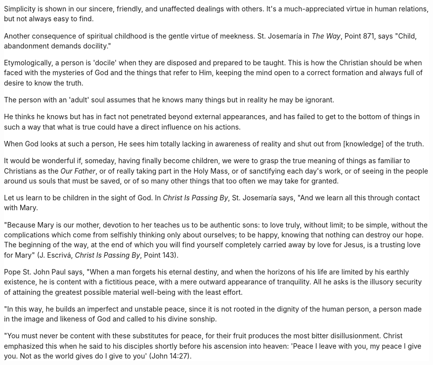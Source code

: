 Simplicity is shown in our sincere, friendly, and unaffected dealings
with others. It\'s a much-appreciated virtue in human relations, but not
always easy to find.

Another consequence of spiritual childhood is the gentle virtue of
meekness. St. Josemaría in *The Way*, Point 871, says \"Child,
abandonment demands docility."

Etymologically, a person is 'docile' when they are disposed and prepared
to be taught. This is how the Christian should be when faced with the
mysteries of God and the things that refer to Him, keeping the mind open
to a correct formation and always full of desire to know the truth.

The person with an 'adult' soul assumes that he knows many things but in
reality he may be ignorant.

He thinks he knows but has in fact not penetrated beyond external
appearances, and has failed to get to the bottom of things in such a way
that what is true could have a direct influence on his actions.

When God looks at such a person, He sees him totally lacking in
awareness of reality and shut out from \[knowledge\] of the truth.

It would be wonderful if, someday, having finally become children, we
were to grasp the true meaning of things as familiar to Christians as
the *Our Father*, or of really taking part in the Holy Mass, or of
sanctifying each day's work, or of seeing in the people around us souls
that must be saved, or of so many other things that too often we may
take for granted.

Let us learn to be children in the sight of God. In *Christ Is Passing
By*, St. Josemaría says, "And we learn all this through contact with
Mary.

"Because Mary is our mother, devotion to her teaches us to be authentic
sons: to love truly, without limit; to be simple, without the
complications which come from selfishly thinking only about ourselves;
to be happy, knowing that nothing can destroy our hope. The beginning of
the way, at the end of which you will find yourself completely carried
away by love for Jesus, is a trusting love for Mary" (J. Escrivá,
*Christ Is Passing By*, Point 143).

Pope St. John Paul says, "When a man forgets his eternal destiny, and
when the horizons of his life are limited by his earthly existence, he
is content with a fictitious peace, with a mere outward appearance of
tranquility. All he asks is the illusory security of attaining the
greatest possible material well-being with the least effort.

"In this way, he builds an imperfect and unstable peace, since it is not
rooted in the dignity of the human person, a person made in the image
and likeness of God and called to his divine sonship.

"You must never be content with these substitutes for peace, for their
fruit produces the most bitter disillusionment. Christ emphasized this
when he said to his disciples shortly before his ascension into heaven:
'Peace I leave with you, my peace I give you. Not as the world gives do
I give to you' (John 14:27).
